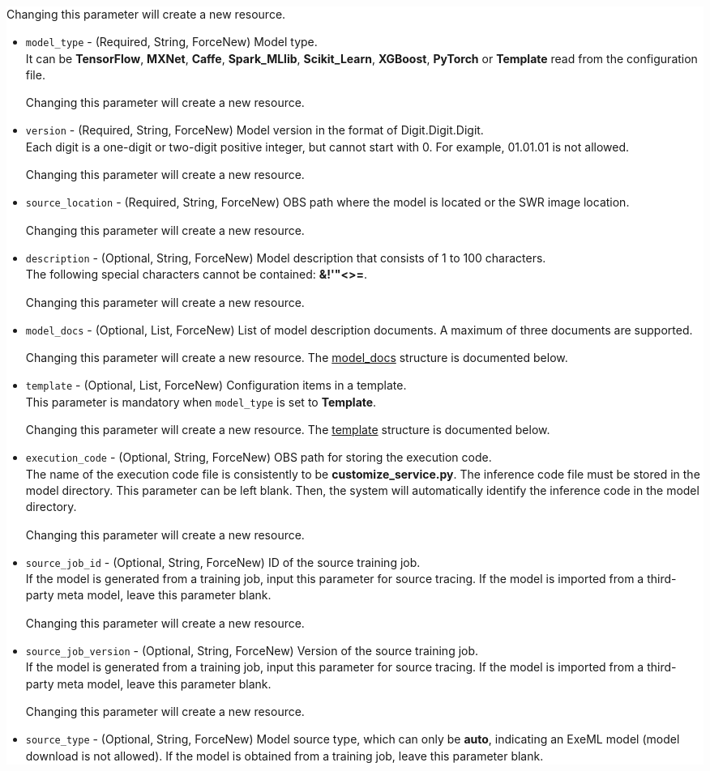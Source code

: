   Changing this parameter will create a new resource.

* `model_type` - (Required, String, ForceNew) Model type.  
  It can be **TensorFlow**, **MXNet**, **Caffe**, **Spark_MLlib**, **Scikit_Learn**,
  **XGBoost**, **PyTorch** or **Template** read from the configuration file.

  Changing this parameter will create a new resource.

* `version` - (Required, String, ForceNew) Model version in the format of Digit.Digit.Digit.  
  Each digit is a one-digit or two-digit positive integer, but cannot start with 0.
  For example, 01.01.01 is not allowed.

  Changing this parameter will create a new resource.

* `source_location` - (Required, String, ForceNew) OBS path where the model is located or the SWR image location.

  Changing this parameter will create a new resource.

* `description` - (Optional, String, ForceNew) Model description that consists of 1 to 100 characters.  
  The following special characters cannot be contained: **&!'"<>=**.

  Changing this parameter will create a new resource.

* `model_docs` - (Optional, List, ForceNew) List of model description documents. A maximum of three documents are
  supported.

  Changing this parameter will create a new resource.
  The [model_docs](#ModelartsModel_ModelDocs) structure is documented below.

* `template` - (Optional, List, ForceNew) Configuration items in a template.  
  This parameter is mandatory when `model_type` is set to **Template**.

  Changing this parameter will create a new resource.
  The [template](#ModelartsModel_Template) structure is documented below.

* `execution_code` - (Optional, String, ForceNew) OBS path for storing the execution code.  
  The name of the execution code file is consistently to be **customize_service.py**.
  The inference code file must be stored in the model directory.
  This parameter can be left blank. Then, the system will automatically identify the inference
  code in the model directory.

  Changing this parameter will create a new resource.

* `source_job_id` - (Optional, String, ForceNew) ID of the source training job.  
  If the model is generated from a training job, input this parameter for source tracing.
  If the model is imported from a third-party meta model, leave this parameter blank.

  Changing this parameter will create a new resource.

* `source_job_version` - (Optional, String, ForceNew) Version of the source training job.  
  If the model is generated from a training job, input this parameter for source tracing.
  If the model is imported from a third-party meta model, leave this parameter blank.

  Changing this parameter will create a new resource.

* `source_type` - (Optional, String, ForceNew) Model source type, which can only be **auto**,
  indicating an ExeML model (model download is not allowed).
  If the model is obtained from a training job, leave this parameter blank.
